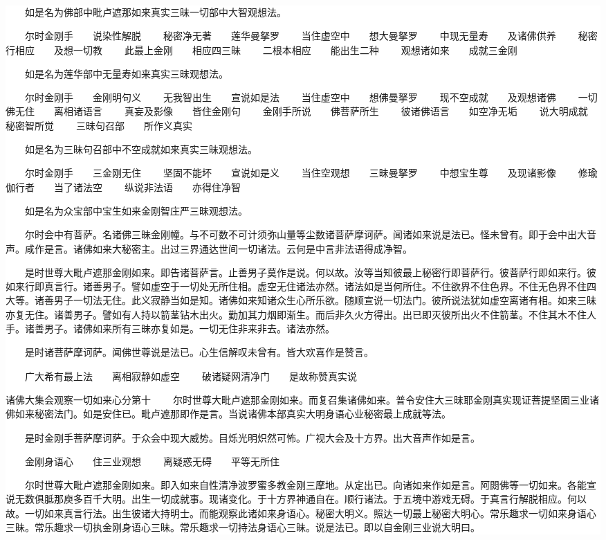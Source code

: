 　　如是名为佛部中毗卢遮那如来真实三昧一切部中大智观想法。

　　尔时金刚手　　说染性解脱
　　秘密净无著　　莲华曼拏罗
　　当住虚空中　　想大曼拏罗
　　中现无量寿　　及诸佛供养
　　秘密行相应　　及想一切教
　　此最上金刚　　相应四三昧
　　二根本相应　　能出生二种
　　观想诸如来　　成就三金刚

　　如是名为莲华部中无量寿如来真实三昧观想法。

　　尔时金刚手　　金刚明句义
　　无我智出生　　宣说如是法
　　当住虚空中　　想佛曼拏罗
　　现不空成就　　及观想诸佛
　　一切佛无住　　离相诸语言
　　真妄及影像　　皆住金刚句
　　金刚手所说　　佛菩萨所生
　　彼诸佛语言　　如空净无垢
　　说大明成就　　秘密智所觉
　　三昧句召部　　所作义真实

　　如是名为三昧句召部中不空成就如来真实三昧观想法。

　　尔时金刚手　　三金刚无住
　　坚固不能坏　　宣说如是义
　　当住空观想　　三昧曼拏罗
　　中想宝生尊　　及现诸影像
　　修瑜伽行者　　当了诸法空
　　纵说非法语　　亦得住净智

　　如是名为众宝部中宝生如来金刚智庄严三昧观想法。

　　尔时会中有菩萨。名诸佛三昧金刚幢。与不可数不可计须弥山量等尘数诸菩萨摩诃萨。闻诸如来说是法已。怪未曾有。即于会中出大音声。咸作是言。诸佛如来大秘密主。出过三界通达世间一切诸法。云何是中言非法语得成净智。

　　是时世尊大毗卢遮那金刚如来。即告诸菩萨言。止善男子莫作是说。何以故。汝等当知彼最上秘密行即菩萨行。彼菩萨行即如来行。彼如来行即真言行。诸善男子。譬如虚空于一切处无所住相。虚空无住诸法亦然。诸法如是当何所住。不住欲界不住色界。不住无色界不住四大等。诸善男子一切法无住。此义寂静当如是知。诸佛如来知诸众生心所乐欲。随顺宣说一切法门。彼所说法犹如虚空离诸有相。如来三昧亦复无住。诸善男子。譬如有人持以箭茎钻木出火。勤加其力烟即渐生。而后非久火方得出。出已即灭彼所出火不住箭茎。不住其木不住人手。诸善男子。诸佛如来所有三昧亦复如是。一切无住非来非去。诸法亦然。

　　是时诸菩萨摩诃萨。闻佛世尊说是法已。心生信解叹未曾有。皆大欢喜作是赞言。

　　广大希有最上法　　离相寂静如虚空
　　破诸疑网清净门　　是故称赞真实说

诸佛大集会观察一切如来心分第十
　　尔时世尊大毗卢遮那金刚如来。而复召集诸佛如来。普令安住大三昧耶金刚真实现证菩提坚固三业诸佛如来秘密法门。如是安住已。毗卢遮那即作是言。当说诸佛本部真实大明身语心业秘密最上成就等法。

　　是时金刚手菩萨摩诃萨。于众会中现大威势。目烁光明炽然可怖。广视大会及十方界。出大音声作如是言。

　　金刚身语心　　住三业观想
　　离疑惑无碍　　平等无所住

　　尔时世尊大毗卢遮那金刚如来。即入如来自性清净波罗蜜多教金刚三摩地。从定出已。向诸如来作如是言。阿閦佛等一切如来。各能宣说无数俱胝那庾多百千大明。出生一切成就事。现诸变化。于十方界神通自在。顺行诸法。于五境中游戏无碍。于真言行解脱相应。何以故。一切如来真言行法。出生彼诸大持明士。而能观察此诸如来身语心。秘密大明义。照达一切最上秘密大明心。常乐趣求一切如来身语心三昧。常乐趣求一切执金刚身语心三昧。常乐趣求一切持法身语心三昧。说是法已。即以自金刚三业说大明曰。

